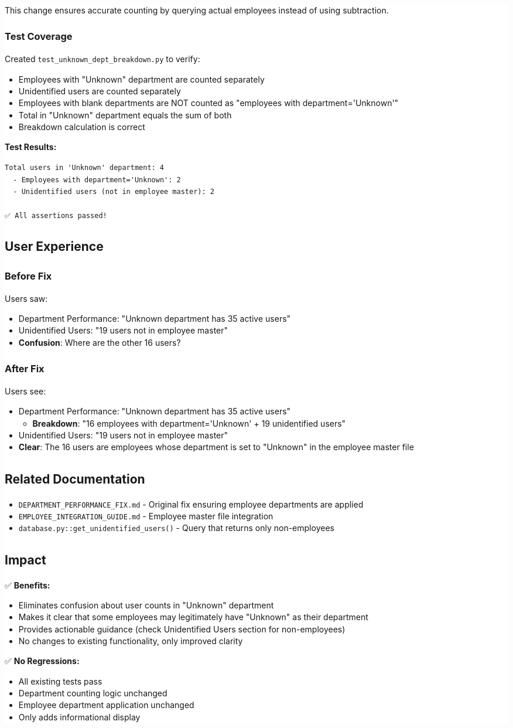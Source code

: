 This change ensures accurate counting by querying actual employees instead of using subtraction.

### Test Coverage

Created `test_unknown_dept_breakdown.py` to verify:
- Employees with "Unknown" department are counted separately
- Unidentified users are counted separately
- Employees with blank departments are NOT counted as "employees with department='Unknown'"
- Total in "Unknown" department equals the sum of both
- Breakdown calculation is correct

**Test Results:**
```
Total users in 'Unknown' department: 4
  - Employees with department='Unknown': 2
  - Unidentified users (not in employee master): 2

✅ All assertions passed!
```

## User Experience

### Before Fix
Users saw:
- Department Performance: "Unknown department has 35 active users"
- Unidentified Users: "19 users not in employee master"
- **Confusion**: Where are the other 16 users?

### After Fix
Users see:
- Department Performance: "Unknown department has 35 active users"
  - **Breakdown**: "16 employees with department='Unknown' + 19 unidentified users"
- Unidentified Users: "19 users not in employee master"
- **Clear**: The 16 users are employees whose department is set to "Unknown" in the employee master file

## Related Documentation

- `DEPARTMENT_PERFORMANCE_FIX.md` - Original fix ensuring employee departments are applied
- `EMPLOYEE_INTEGRATION_GUIDE.md` - Employee master file integration
- `database.py::get_unidentified_users()` - Query that returns only non-employees

## Impact

✅ **Benefits:**
- Eliminates confusion about user counts in "Unknown" department
- Makes it clear that some employees may legitimately have "Unknown" as their department
- Provides actionable guidance (check Unidentified Users section for non-employees)
- No changes to existing functionality, only improved clarity

✅ **No Regressions:**
- All existing tests pass
- Department counting logic unchanged
- Employee department application unchanged
- Only adds informational display
